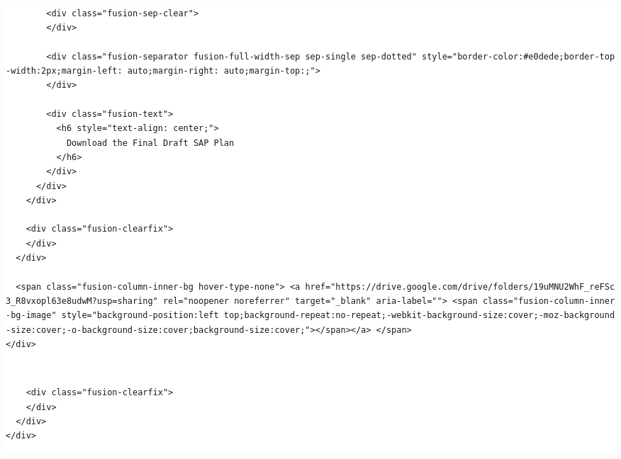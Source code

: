             <div class="fusion-sep-clear">
            </div>
            
            <div class="fusion-separator fusion-full-width-sep sep-single sep-dotted" style="border-color:#e0dede;border-top-width:2px;margin-left: auto;margin-right: auto;margin-top:;">
            </div>
            
            <div class="fusion-text">
              <h6 style="text-align: center;">
                Download the Final Draft SAP Plan
              </h6>
            </div>
          </div>
        </div>
        
        <div class="fusion-clearfix">
        </div>
      </div>
      
      <span class="fusion-column-inner-bg hover-type-none"> <a href="https://drive.google.com/drive/folders/19uMNU2WhF_reFSc3_R8vxopl63e8udwM?usp=sharing" rel="noopener noreferrer" target="_blank" aria-label=""> <span class="fusion-column-inner-bg-image" style="background-position:left top;background-repeat:no-repeat;-webkit-background-size:cover;-moz-background-size:cover;-o-background-size:cover;background-size:cover;"></span></a> </span>
    </div>
  </div>
</div>

<div class="fusion-fullwidth fullwidth-box hundred-percent-fullwidth non-hundred-percent-height-scrolling"  style='background-color: rgba(255,255,255,0);background-position: center center;background-repeat: no-repeat;'>
  <div class="fusion-builder-row fusion-row ">
    <div  class="fusion-layout-column fusion_builder_column fusion_builder_column_1_1  fusion-one-full fusion-column-first fusion-column-last 1_1"  style='margin-top:0px;margin-bottom:0px;'>
      <div class="fusion-column-wrapper" style="padding: 0px 0px 0px 0px;background-position:left top;background-repeat:no-repeat;-webkit-background-size:cover;-moz-background-size:cover;-o-background-size:cover;background-size:cover;"  data-bg-url="">
        <span class="fusion-imageframe imageframe-none imageframe-9 hover-type-none"><img src="https://sap.ucsc.edu/wp-content/uploads/ucsc_sap_slider-16X9-02.jpg" width="" height="" alt="" title="ucsc_sap_slider-16X9-02" class="img-responsive wp-image-131" srcset="https://ucsc-sap.lndo.site/wp-content/uploads/ucsc_sap_slider-16X9-02-200x113.jpg 200w, https://ucsc-sap.lndo.site/wp-content/uploads/ucsc_sap_slider-16X9-02-400x225.jpg 400w, https://ucsc-sap.lndo.site/wp-content/uploads/ucsc_sap_slider-16X9-02-600x338.jpg 600w, https://ucsc-sap.lndo.site/wp-content/uploads/ucsc_sap_slider-16X9-02-800x450.jpg 800w, https://ucsc-sap.lndo.site/wp-content/uploads/ucsc_sap_slider-16X9-02-1200x675.jpg 1200w, https://ucsc-sap.lndo.site/wp-content/uploads/ucsc_sap_slider-16X9-02.jpg 1600w" sizes="(max-width: 800px) 100vw, 1200px" /></span>
        
        <div class="fusion-clearfix">
        </div>
      </div>
    </div>
  </div>
</div>

<div class="fusion-fullwidth fullwidth-box hundred-percent-fullwidth non-hundred-percent-height-scrolling"  style='background-color: rgba(255,255,255,0);background-position: center center;background-repeat: no-repeat;padding-top:0px;padding-right:0px;padding-bottom:0px;padding-left:0px;'>
  <div class="fusion-builder-row fusion-row ">
    <div  class="fusion-layout-column fusion_builder_column fusion_builder_column_1_1  fusion-one-full fusion-column-first fusion-column-last 1_1"  style='margin-top:0px;margin-bottom:20px;'>
      <div class="fusion-column-wrapper" style="padding: 0px 0px 0px 0px;background-position:left top;background-repeat:no-repeat;-webkit-background-size:cover;-moz-background-size:cover;-o-background-size:cover;background-size:cover;"  data-bg-url="">
        <div class="fusion-section-separator section-separator" style="border-bottom:1px solid #fafafa;margin-left:-0px;margin-right:-0px;">
          <div class="divider-candy-arrow bottom" style="top:0px;border-top-color: #fafafa;">
          </div>
          